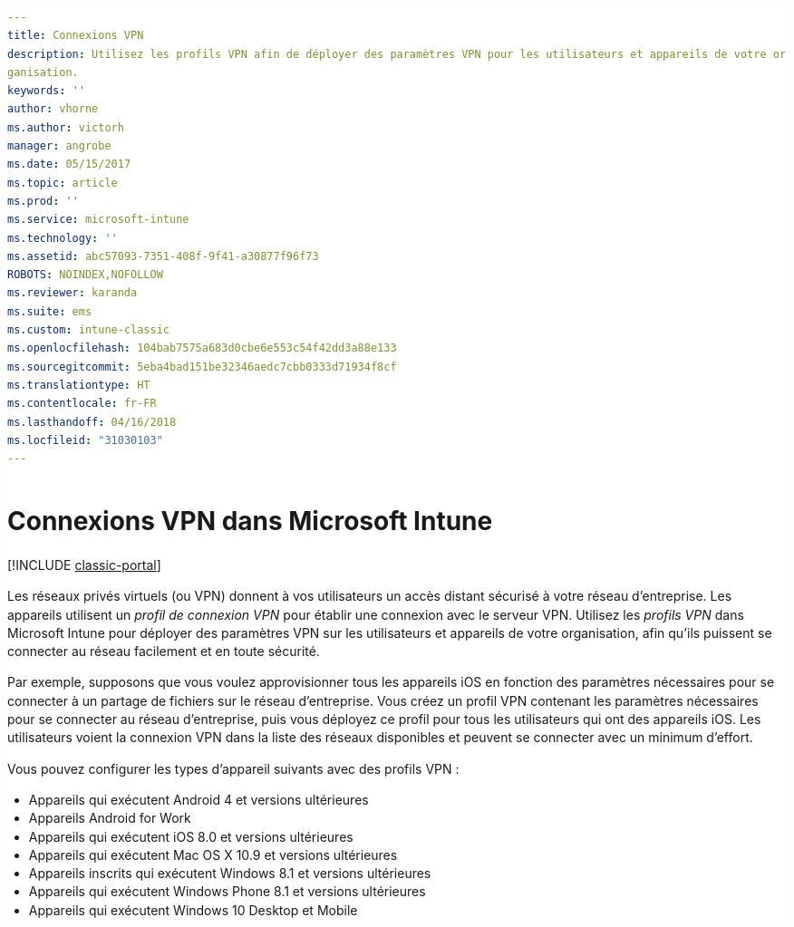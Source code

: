 ```yaml
---
title: Connexions VPN
description: Utilisez les profils VPN afin de déployer des paramètres VPN pour les utilisateurs et appareils de votre organisation.
keywords: ''
author: vhorne
ms.author: victorh
manager: angrobe
ms.date: 05/15/2017
ms.topic: article
ms.prod: ''
ms.service: microsoft-intune
ms.technology: ''
ms.assetid: abc57093-7351-408f-9f41-a30877f96f73
ROBOTS: NOINDEX,NOFOLLOW
ms.reviewer: karanda
ms.suite: ems
ms.custom: intune-classic
ms.openlocfilehash: 104bab7575a683d0cbe6e553c54f42dd3a88e133
ms.sourcegitcommit: 5eba4bad151be32346aedc7cbb0333d71934f8cf
ms.translationtype: HT
ms.contentlocale: fr-FR
ms.lasthandoff: 04/16/2018
ms.locfileid: "31030103"
---
```

# <a name="vpn-connections-in-microsoft-intune"></a>Connexions VPN dans Microsoft Intune

[!INCLUDE [classic-portal](../includes/classic-portal.md)]

Les réseaux privés virtuels (ou VPN) donnent à vos utilisateurs un accès distant sécurisé à votre réseau d’entreprise. Les appareils utilisent un *profil de connexion VPN* pour établir une connexion avec le serveur VPN. Utilisez les *profils VPN* dans Microsoft Intune pour déployer des paramètres VPN sur les utilisateurs et appareils de votre organisation, afin qu’ils puissent se connecter au réseau facilement et en toute sécurité.

Par exemple, supposons que vous voulez approvisionner tous les appareils iOS en fonction des paramètres nécessaires pour se connecter à un partage de fichiers sur le réseau d’entreprise. Vous créez un profil VPN contenant les paramètres nécessaires pour se connecter au réseau d’entreprise, puis vous déployez ce profil pour tous les utilisateurs qui ont des appareils iOS. Les utilisateurs voient la connexion VPN dans la liste des réseaux disponibles et peuvent se connecter avec un minimum d’effort.

Vous pouvez configurer les types d’appareil suivants avec des profils VPN :

* Appareils qui exécutent Android 4 et versions ultérieures
* Appareils Android for Work
* Appareils qui exécutent iOS 8.0 et versions ultérieures
* Appareils qui exécutent Mac OS X 10.9 et versions ultérieures
* Appareils inscrits qui exécutent Windows 8.1 et versions ultérieures
* Appareils qui exécutent Windows Phone 8.1 et versions ultérieures
* Appareils qui exécutent Windows 10 Desktop et Mobile
